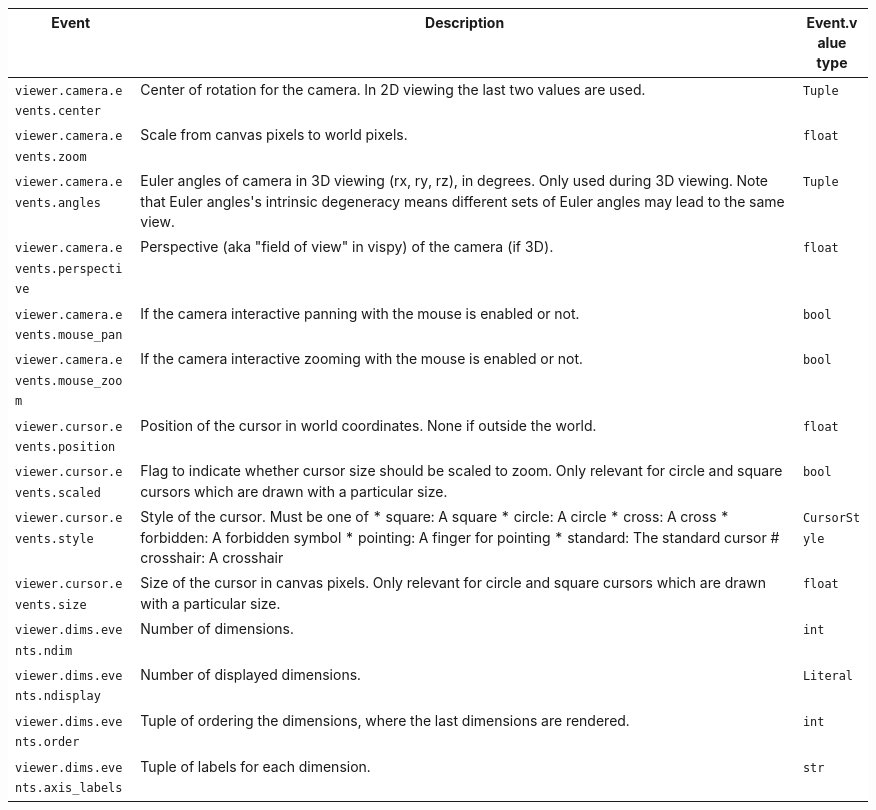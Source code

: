                                                                                                                                                                                                                                                                                                                                                        
|  Event                               |  Description                                                                                                                                                                                                                                                                       |  Event.value type       |
|--------------------------------------|------------------------------------------------------------------------------------------------------------------------------------------------------------------------------------------------------------------------------------------------------------------------------------|-------------------------|
|  `viewer.camera.events.center`       |  Center of rotation for the camera. In 2D viewing the last two values are used.                                                                                                                                                                                                    |  `Tuple`                |
|  `viewer.camera.events.zoom`         |  Scale from canvas pixels to world pixels.                                                                                                                                                                                                                                         |  `float`                |
|  `viewer.camera.events.angles`       |  Euler angles of camera in 3D viewing (rx, ry, rz), in degrees. Only used during 3D viewing. Note that Euler angles's intrinsic degeneracy means different sets of Euler angles may lead to the same view.                                                                         |  `Tuple`                |
|  `viewer.camera.events.perspective`  |  Perspective (aka "field of view" in vispy) of the camera (if 3D).                                                                                                                                                                                                                 |  `float`                |
|  `viewer.camera.events.mouse_pan`    |  If the camera interactive panning with the mouse is enabled or not.                                                                                                                                                                                                               |  `bool`                 |
|  `viewer.camera.events.mouse_zoom`   |  If the camera interactive zooming with the mouse is enabled or not.                                                                                                                                                                                                               |  `bool`                 |
|  `viewer.cursor.events.position`     |  Position of the cursor in world coordinates. None if outside the world.                                                                                                                                                                                                           |  `float`                |
|  `viewer.cursor.events.scaled`       |  Flag to indicate whether cursor size should be scaled to zoom. Only relevant for circle and square cursors which are drawn with a particular size.                                                                                                                                |  `bool`                 |
|  `viewer.cursor.events.style`        |  Style of the cursor. Must be one of     * square: A square     * circle: A circle     * cross: A cross     * forbidden: A forbidden symbol     * pointing: A finger for pointing     * standard: The standard cursor     # crosshair: A crosshair                                 |  `CursorStyle`          |
|  `viewer.cursor.events.size`         |  Size of the cursor in canvas pixels. Only relevant for circle and square cursors which are drawn with a particular size.                                                                                                                                                          |  `float`                |
|  `viewer.dims.events.ndim`           |  Number of dimensions.                                                                                                                                                                                                                                                             |  `int`                  |
|  `viewer.dims.events.ndisplay`       |  Number of displayed dimensions.                                                                                                                                                                                                                                                   |  `Literal`              |
|  `viewer.dims.events.order`          |  Tuple of ordering the dimensions, where the last dimensions are rendered.                                                                                                                                                                                                         |  `int`                  |
|  `viewer.dims.events.axis_labels`    |  Tuple of labels for each dimension.                                                                                                                                                                                                                                               |  `str`                  |